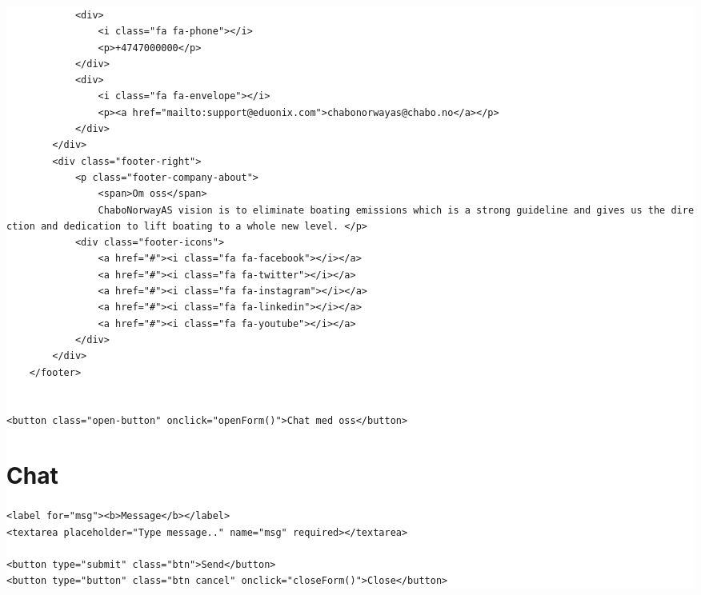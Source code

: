 				<div>
					<i class="fa fa-phone"></i>
					<p>+4747000000</p>
				</div>
				<div>
					<i class="fa fa-envelope"></i>
					<p><a href="mailto:support@eduonix.com">chabonorwayas@chabo.no</a></p>
				</div>
			</div>
			<div class="footer-right">
				<p class="footer-company-about">
					<span>Om oss</span>
					ChaboNorwayAS vision is to eliminate boating emissions which is a strong guideline and gives us the direction and dedication to lift boating to a whole new level. </p>
				<div class="footer-icons">
					<a href="#"><i class="fa fa-facebook"></i></a>
					<a href="#"><i class="fa fa-twitter"></i></a>
					<a href="#"><i class="fa fa-instagram"></i></a>
					<a href="#"><i class="fa fa-linkedin"></i></a>
					<a href="#"><i class="fa fa-youtube"></i></a>
				</div>
			</div>
		</footer>


	<button class="open-button" onclick="openForm()">Chat med oss</button>

<div class="chat-popup" id="myForm">
  <form action="/action_page.php" class="form-container">
    <h1>Chat</h1>

    <label for="msg"><b>Message</b></label>
    <textarea placeholder="Type message.." name="msg" required></textarea>

    <button type="submit" class="btn">Send</button>
    <button type="button" class="btn cancel" onclick="closeForm()">Close</button>
  </form>
</div>
	<script>
function openForm() {
  document.getElementById("myForm").style.display = "block";
}

function closeForm() {
  document.getElementById("myForm").style.display = "none";
}

</script>
</body>
</html>
